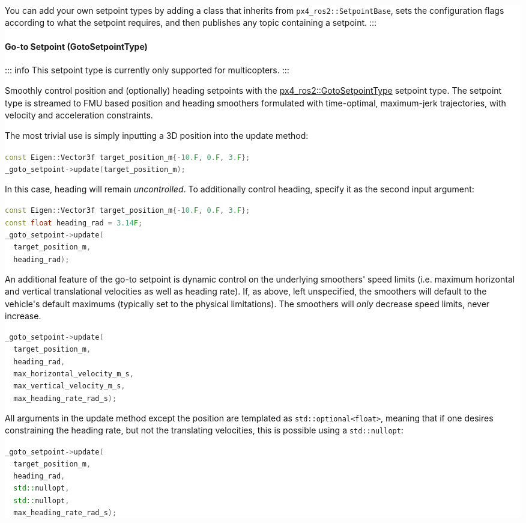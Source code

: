 You can add your own setpoint types by adding a class that inherits from `px4_ros2::SetpointBase`, sets the configuration flags according to what the setpoint requires, and then publishes any topic containing a setpoint.
:::

#### Go-to Setpoint (GotoSetpointType)

::: info
This setpoint type is currently only supported for multicopters.
:::

Smoothly control position and (optionally) heading setpoints with the [px4_ros2::GotoSetpointType](https://github.com/Auterion/px4-ros2-interface-lib/blob/main/px4_ros2_cpp/include/px4_ros2/control/setpoint_types/goto.hpp) setpoint type.
The setpoint type is streamed to FMU based position and heading smoothers formulated with time-optimal, maximum-jerk trajectories, with velocity and acceleration constraints.

The most trivial use is simply inputting a 3D position into the update method:

```cpp
const Eigen::Vector3f target_position_m{-10.F, 0.F, 3.F};
_goto_setpoint->update(target_position_m);
```

In this case, heading will remain _uncontrolled_.
To additionally control heading, specify it as the second input argument:

```cpp
const Eigen::Vector3f target_position_m{-10.F, 0.F, 3.F};
const float heading_rad = 3.14F;
_goto_setpoint->update(
  target_position_m,
  heading_rad);
```

An additional feature of the go-to setpoint is dynamic control on the underlying smoothers' speed limits (i.e. maximum horizontal and vertical translational velocities as well as heading rate).
If, as above, left unspecified, the smoothers will default to the vehicle's default maximums (typically set to the physical limitations).
The smoothers will _only_ decrease speed limits, never increase.

```cpp
_goto_setpoint->update(
  target_position_m,
  heading_rad,
  max_horizontal_velocity_m_s,
  max_vertical_velocity_m_s,
  max_heading_rate_rad_s);
```

All arguments in the update method except the position are templated as `std::optional<float>`, meaning that if one desires constraining the heading rate, but not the translating velocities, this is possible using a `std::nullopt`:

```cpp
_goto_setpoint->update(
  target_position_m,
  heading_rad,
  std::nullopt,
  std::nullopt,
  max_heading_rate_rad_s);
```
